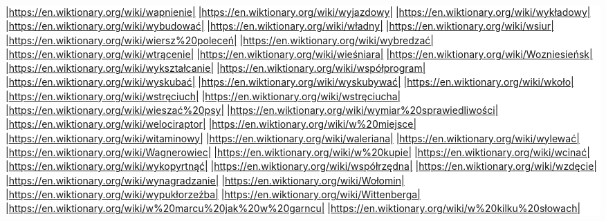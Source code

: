 |https://en.wiktionary.org/wiki/wapnienie|
|https://en.wiktionary.org/wiki/wyjazdowy|
|https://en.wiktionary.org/wiki/wykładowy|
|https://en.wiktionary.org/wiki/wybudować|
|https://en.wiktionary.org/wiki/władny|
|https://en.wiktionary.org/wiki/wsiur|
|https://en.wiktionary.org/wiki/wiersz%20poleceń|
|https://en.wiktionary.org/wiki/wybredzać|
|https://en.wiktionary.org/wiki/wtrącenie|
|https://en.wiktionary.org/wiki/wieśniara|
|https://en.wiktionary.org/wiki/Wozniesieńsk|
|https://en.wiktionary.org/wiki/wykształcanie|
|https://en.wiktionary.org/wiki/współprogram|
|https://en.wiktionary.org/wiki/wyskubać|
|https://en.wiktionary.org/wiki/wyskubywać|
|https://en.wiktionary.org/wiki/wkoło|
|https://en.wiktionary.org/wiki/wstręciuch|
|https://en.wiktionary.org/wiki/wstręciucha|
|https://en.wiktionary.org/wiki/wieszać%20psy|
|https://en.wiktionary.org/wiki/wymiar%20sprawiedliwości|
|https://en.wiktionary.org/wiki/welociraptor|
|https://en.wiktionary.org/wiki/w%20miejsce|
|https://en.wiktionary.org/wiki/witaminowy|
|https://en.wiktionary.org/wiki/waleriana|
|https://en.wiktionary.org/wiki/wylewać|
|https://en.wiktionary.org/wiki/Wagnerowiec|
|https://en.wiktionary.org/wiki/w%20kupie|
|https://en.wiktionary.org/wiki/wcinać|
|https://en.wiktionary.org/wiki/wykopyrtnąć|
|https://en.wiktionary.org/wiki/współrzędna|
|https://en.wiktionary.org/wiki/wzdęcie|
|https://en.wiktionary.org/wiki/wynagradzanie|
|https://en.wiktionary.org/wiki/Wołomin|
|https://en.wiktionary.org/wiki/wypukłorzeźba|
|https://en.wiktionary.org/wiki/Wittenberga|
|https://en.wiktionary.org/wiki/w%20marcu%20jak%20w%20garncu|
|https://en.wiktionary.org/wiki/w%20kilku%20słowach|